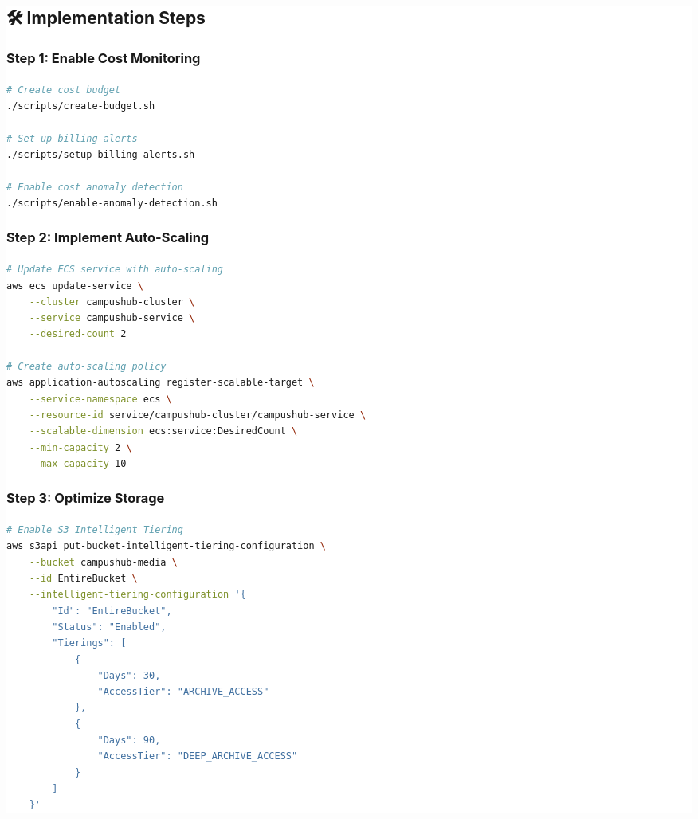 ## 🛠️ Implementation Steps

### **Step 1: Enable Cost Monitoring**
```bash
# Create cost budget
./scripts/create-budget.sh

# Set up billing alerts
./scripts/setup-billing-alerts.sh

# Enable cost anomaly detection
./scripts/enable-anomaly-detection.sh
```

### **Step 2: Implement Auto-Scaling**
```bash
# Update ECS service with auto-scaling
aws ecs update-service \
    --cluster campushub-cluster \
    --service campushub-service \
    --desired-count 2

# Create auto-scaling policy
aws application-autoscaling register-scalable-target \
    --service-namespace ecs \
    --resource-id service/campushub-cluster/campushub-service \
    --scalable-dimension ecs:service:DesiredCount \
    --min-capacity 2 \
    --max-capacity 10
```

### **Step 3: Optimize Storage**
```bash
# Enable S3 Intelligent Tiering
aws s3api put-bucket-intelligent-tiering-configuration \
    --bucket campushub-media \
    --id EntireBucket \
    --intelligent-tiering-configuration '{
        "Id": "EntireBucket",
        "Status": "Enabled",
        "Tierings": [
            {
                "Days": 30,
                "AccessTier": "ARCHIVE_ACCESS"
            },
            {
                "Days": 90,
                "AccessTier": "DEEP_ARCHIVE_ACCESS"
            }
        ]
    }'
```
